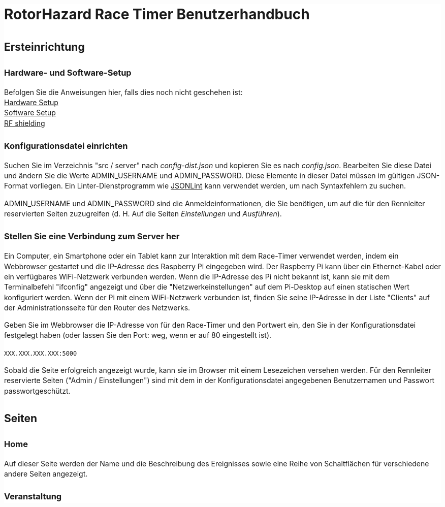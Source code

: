 # RotorHazard Race Timer Benutzerhandbuch

## Ersteinrichtung

### Hardware- und Software-Setup

Befolgen Sie die Anweisungen hier, falls dies noch nicht geschehen ist: <br>
[Hardware Setup](de-Hardware%20Setup.md)<br>
[Software Setup](de-Software%20Setup.md)<br>
[RF shielding](de-Shielding%20and%20Course%20Position.md)

### Konfigurationsdatei einrichten

Suchen Sie im Verzeichnis "src / server" nach *config-dist.json* und kopieren Sie es nach *config.json*. Bearbeiten Sie diese Datei und ändern Sie die Werte ADMIN_USERNAME und ADMIN_PASSWORD. Diese Elemente in dieser Datei müssen im gültigen JSON-Format vorliegen. Ein Linter-Dienstprogramm wie [JSONLint](https://jsonlint.com/) kann verwendet werden, um nach Syntaxfehlern zu suchen.

ADMIN_USERNAME und ADMIN_PASSWORD sind die Anmeldeinformationen, die Sie benötigen, um auf die für den Rennleiter reservierten Seiten zuzugreifen (d. H. Auf die Seiten *Einstellungen* und *Ausführen*).

### Stellen Sie eine Verbindung zum Server her

Ein Computer, ein Smartphone oder ein Tablet kann zur Interaktion mit dem Race-Timer verwendet werden, indem ein Webbrowser gestartet und die IP-Adresse des Raspberry Pi eingegeben wird. Der Raspberry Pi kann über ein Ethernet-Kabel oder ein verfügbares WiFi-Netzwerk verbunden werden. Wenn die IP-Adresse des Pi nicht bekannt ist, kann sie mit dem Terminalbefehl "ifconfig" angezeigt und über die "Netzwerkeinstellungen" auf dem Pi-Desktop auf einen statischen Wert konfiguriert werden. Wenn der Pi mit einem WiFi-Netzwerk verbunden ist, finden Sie seine IP-Adresse in der Liste "Clients" auf der Administrationsseite für den Router des Netzwerks.

Geben Sie im Webbrowser die IP-Adresse von für den Race-Timer und den Portwert ein, den Sie in der Konfigurationsdatei festgelegt haben (oder lassen Sie den Port: weg, wenn er auf 80 eingestellt ist).

```
XXX.XXX.XXX.XXX:5000
```

Sobald die Seite erfolgreich angezeigt wurde, kann sie im Browser mit einem Lesezeichen versehen werden. Für den Rennleiter reservierte Seiten ("Admin / Einstellungen") sind mit dem in der Konfigurationsdatei angegebenen Benutzernamen und Passwort passwortgeschützt.

## Seiten

### Home

Auf dieser Seite werden der Name und die Beschreibung des Ereignisses sowie eine Reihe von Schaltflächen für verschiedene andere Seiten angezeigt.

### Veranstaltung
